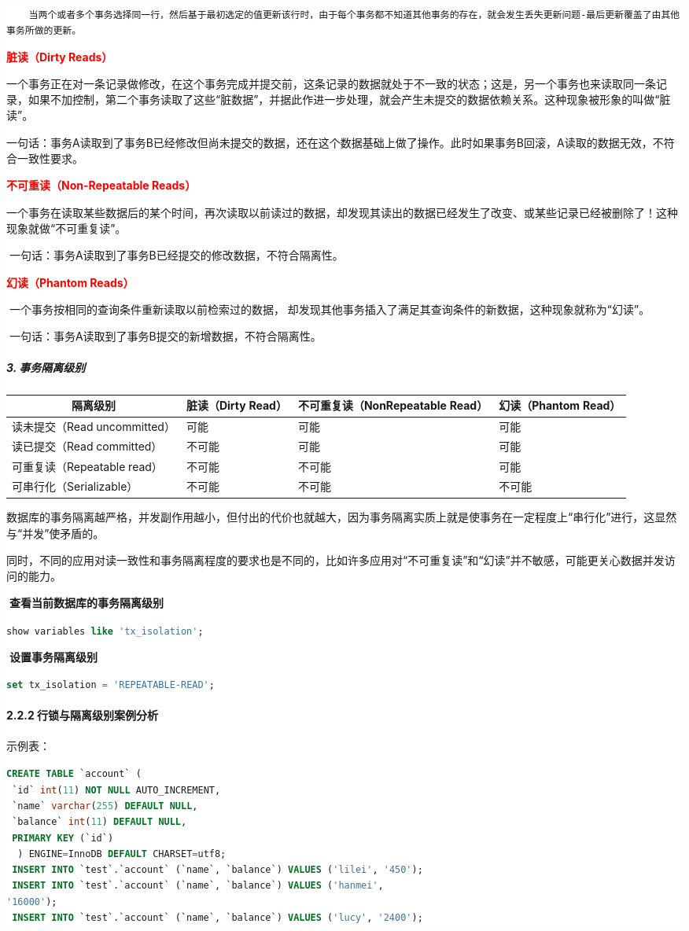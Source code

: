  		当两个或者多个事务选择同一行，然后基于最初选定的值更新该行时，由于每个事务都不知道其他事务的存在，就会发生丢失更新问题-最后更新覆盖了由其他事务所做的更新。

<font color=red>**脏读（Dirty Reads）**</font>

​		一个事务正在对一条记录做修改，在这个事务完成并提交前，这条记录的数据就处于不一致的状态；这是，另一个事务也来读取同一条记录，如果不加控制，第二个事务读取了这些“脏数据”，并据此作进一步处理，就会产生未提交的数据依赖关系。这种现象被形象的叫做“脏读”。

​		一句话：事务A读取到了事务B已经修改但尚未提交的数据，还在这个数据基础上做了操作。此时如果事务B回滚，A读取的数据无效，不符合一致性要求。

<font color=red>**不可重读（Non-Repeatable Reads）**</font>

​		一个事务在读取某些数据后的某个时间，再次读取以前读过的数据，却发现其读出的数据已经发生了改变、或某些记录已经被删除了！这种现象就做“不可重复读”。

​		一句话：事务A读取到了事务B已经提交的修改数据，不符合隔离性。

<font color=red>**幻读（Phantom Reads）**</font>

​		一个事务按相同的查询条件重新读取以前检索过的数据， 却发现其他事务插入了满足其查询条件的新数据，这种现象就称为“幻读”。

​		一句话：事务A读取到了事务B提交的新增数据，不符合隔离性。

##### **3. 事务隔离级别**

| 隔离级别                     | 脏读（Dirty Read） | 不可重复读（NonRepeatable Read） | 幻读（Phantom Read） |
| ---------------------------- | ------------------ | -------------------------------- | -------------------- |
| 读未提交（Read uncommitted） | 可能               | 可能                             | 可能                 |
| 读已提交（Read committed）   | 不可能             | 可能                             | 可能                 |
| 可重复读（Repeatable read）  | 不可能             | 不可能                           | 可能                 |
| 可串行化（Serializable）     | 不可能             | 不可能                           | 不可能               |

​		数据库的事务隔离越严格，并发副作用越小，但付出的代价也就越大，因为事务隔离实质上就是使事务在一定程度上“串行化”进行，这显然与“并发”使矛盾的。

​		同时，不同的应用对读一致性和事务隔离程度的要求也是不同的，比如许多应用对“不可重复读”和“幻读”并不敏感，可能更关心数据并发访问的能力。

​		**查看当前数据库的事务隔离级别**

```sql
show variables like 'tx_isolation';
```

​		**设置事务隔离级别**

```sql
set tx_isolation = 'REPEATABLE-READ';
```



#### 2.2.2 行锁与隔离级别案例分析

  示例表：

  ```sql
  CREATE TABLE `account` (
   `id` int(11) NOT NULL AUTO_INCREMENT,
   `name` varchar(255) DEFAULT NULL,
   `balance` int(11) DEFAULT NULL,
   PRIMARY KEY (`id`)
    ) ENGINE=InnoDB DEFAULT CHARSET=utf8;
   INSERT INTO `test`.`account` (`name`, `balance`) VALUES ('lilei', '450');
   INSERT INTO `test`.`account` (`name`, `balance`) VALUES ('hanmei',
  '16000');
   INSERT INTO `test`.`account` (`name`, `balance`) VALUES ('lucy', '2400');
  ```
